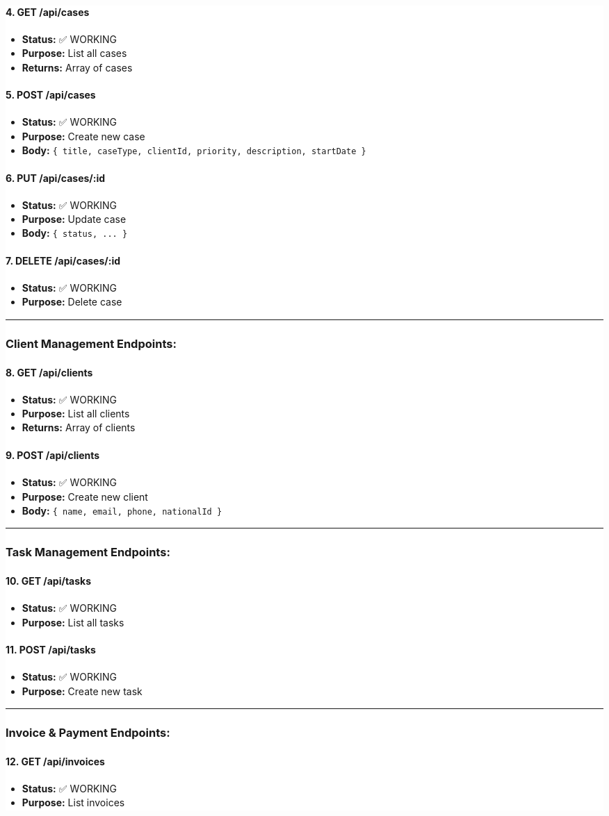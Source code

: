 #### **4. GET /api/cases**
- **Status:** ✅ WORKING
- **Purpose:** List all cases
- **Returns:** Array of cases

#### **5. POST /api/cases**
- **Status:** ✅ WORKING
- **Purpose:** Create new case
- **Body:** `{ title, caseType, clientId, priority, description, startDate }`

#### **6. PUT /api/cases/:id**
- **Status:** ✅ WORKING
- **Purpose:** Update case
- **Body:** `{ status, ... }`

#### **7. DELETE /api/cases/:id**
- **Status:** ✅ WORKING
- **Purpose:** Delete case

---

### **Client Management Endpoints:**

#### **8. GET /api/clients**
- **Status:** ✅ WORKING
- **Purpose:** List all clients
- **Returns:** Array of clients

#### **9. POST /api/clients**
- **Status:** ✅ WORKING
- **Purpose:** Create new client
- **Body:** `{ name, email, phone, nationalId }`

---

### **Task Management Endpoints:**

#### **10. GET /api/tasks**
- **Status:** ✅ WORKING
- **Purpose:** List all tasks

#### **11. POST /api/tasks**
- **Status:** ✅ WORKING
- **Purpose:** Create new task

---

### **Invoice & Payment Endpoints:**

#### **12. GET /api/invoices**
- **Status:** ✅ WORKING
- **Purpose:** List invoices

